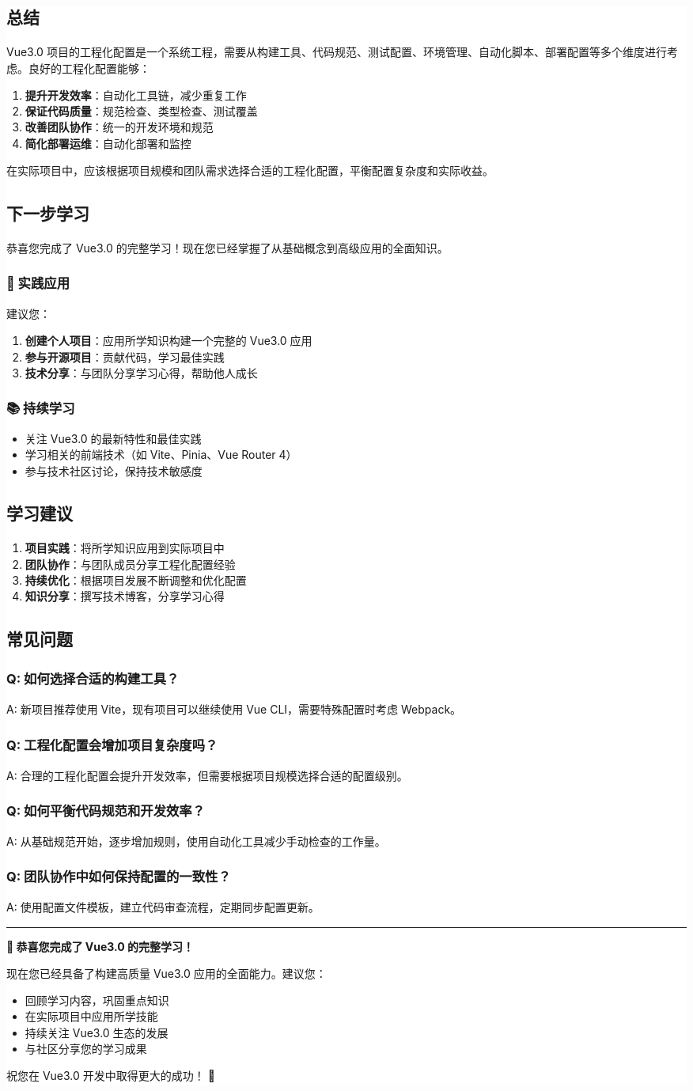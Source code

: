 ## 总结

Vue3.0 项目的工程化配置是一个系统工程，需要从构建工具、代码规范、测试配置、环境管理、自动化脚本、部署配置等多个维度进行考虑。良好的工程化配置能够：

1. **提升开发效率**：自动化工具链，减少重复工作
2. **保证代码质量**：规范检查、类型检查、测试覆盖
3. **改善团队协作**：统一的开发环境和规范
4. **简化部署运维**：自动化部署和监控

在实际项目中，应该根据项目规模和团队需求选择合适的工程化配置，平衡配置复杂度和实际收益。

## 下一步学习

恭喜您完成了 Vue3.0 的完整学习！现在您已经掌握了从基础概念到高级应用的全面知识。

### 🎯 实践应用
建议您：
1. **创建个人项目**：应用所学知识构建一个完整的 Vue3.0 应用
2. **参与开源项目**：贡献代码，学习最佳实践
3. **技术分享**：与团队分享学习心得，帮助他人成长

### 📚 持续学习
- 关注 Vue3.0 的最新特性和最佳实践
- 学习相关的前端技术（如 Vite、Pinia、Vue Router 4）
- 参与技术社区讨论，保持技术敏感度

## 学习建议

1. **项目实践**：将所学知识应用到实际项目中
2. **团队协作**：与团队成员分享工程化配置经验
3. **持续优化**：根据项目发展不断调整和优化配置
4. **知识分享**：撰写技术博客，分享学习心得

## 常见问题

### Q: 如何选择合适的构建工具？
A: 新项目推荐使用 Vite，现有项目可以继续使用 Vue CLI，需要特殊配置时考虑 Webpack。

### Q: 工程化配置会增加项目复杂度吗？
A: 合理的工程化配置会提升开发效率，但需要根据项目规模选择合适的配置级别。

### Q: 如何平衡代码规范和开发效率？
A: 从基础规范开始，逐步增加规则，使用自动化工具减少手动检查的工作量。

### Q: 团队协作中如何保持配置的一致性？
A: 使用配置文件模板，建立代码审查流程，定期同步配置更新。

---

**🎉 恭喜您完成了 Vue3.0 的完整学习！** 

现在您已经具备了构建高质量 Vue3.0 应用的全面能力。建议您：
- 回顾学习内容，巩固重点知识
- 在实际项目中应用所学技能
- 持续关注 Vue3.0 生态的发展
- 与社区分享您的学习成果

祝您在 Vue3.0 开发中取得更大的成功！ 🚀 
